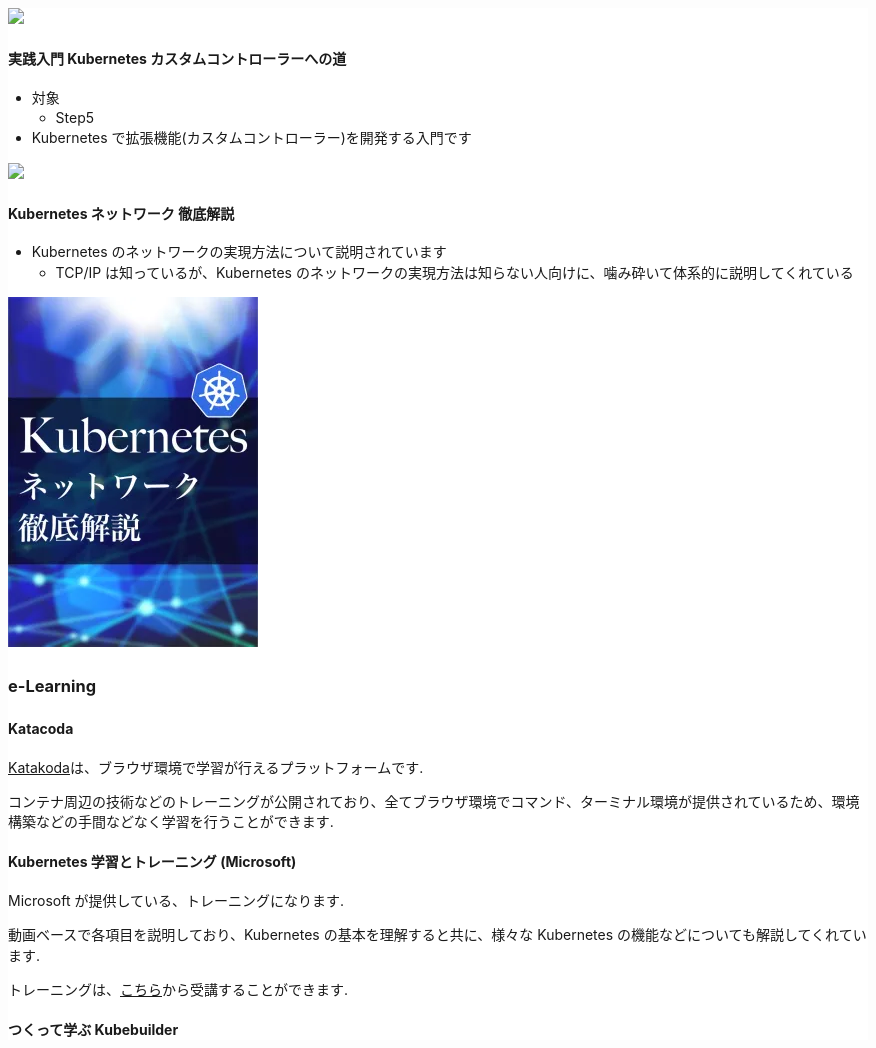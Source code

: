 <a href="https://www.amazon.co.jp/Docker-Kubernetes%E9%96%8B%E7%99%BA%E3%83%BB%E9%81%8B%E7%94%A8%E3%81%AE%E3%81%9F%E3%82%81%E3%81%AE%E3%82%BB%E3%82%AD%E3%83%A5%E3%83%AA%E3%83%86%E3%82%A3%E5%AE%9F%E8%B7%B5%E3%82%AC%E3%82%A4%E3%83%89-Compass-Books%E3%82%B7%E3%83%AA%E3%83%BC%E3%82%BA-%E9%A0%88%E7%94%B0-ebook/dp/B085C8LYDC?__mk_ja_JP=%E3%82%AB%E3%82%BF%E3%82%AB%E3%83%8A&crid=2UB37LVU06166&keywords=docker&qid=1652509151&refinements=p_72%3A2275269051&rnid=2275267051&s=digital-text&sprefix=docker%2Caps%2C260&sr=1-8&linkCode=li2&tag=m0rer00e-22&linkId=3e11a8f254e14f7d8f201c3703e7f9d7&language=ja_JP&ref_=as_li_ss_il" target="_blank"><img border="0" src="//ws-fe.amazon-adsystem.com/widgets/q?_encoding=UTF8&ASIN=B085C8LYDC&Format=_SL160_&ID=AsinImage&MarketPlace=JP&ServiceVersion=20070822&WS=1&tag=m0rer00e-22&language=ja_JP" ></a><img src="https://ir-jp.amazon-adsystem.com/e/ir?t=m0rer00e-22&language=ja_JP&l=li2&o=9&a=B085C8LYDC" width="1" height="1" border="0" alt="" style="border:none !important; margin:0px !important;" />

#### 実践入門 Kubernetes カスタムコントローラーへの道

- 対象
  - Step5
- Kubernetes で拡張機能(カスタムコントローラー)を開発する入門です

<a href="https://www.amazon.co.jp/%E5%AE%9F%E8%B7%B5%E5%85%A5%E9%96%80-Kubernetes%E3%82%AB%E3%82%B9%E3%82%BF%E3%83%A0%E3%82%B3%E3%83%B3%E3%83%88%E3%83%AD%E3%83%BC%E3%83%A9%E3%83%BC%E3%81%B8%E3%81%AE%E9%81%93-%E6%8A%80%E8%A1%93%E3%81%AE%E6%B3%89%E3%82%B7%E3%83%AA%E3%83%BC%E3%82%BA%EF%BC%88NextPublishing%EF%BC%89-%E7%A3%AF-%E8%B3%A2%E5%A4%A7/dp/4844378546?__mk_ja_JP=%E3%82%AB%E3%82%BF%E3%82%AB%E3%83%8A&crid=2J9AWAYV9O5PE&keywords=kubernetes&qid=1652514210&sprefix=kubernete%2Caps%2C177&sr=8-15&linkCode=li2&tag=m0rer00e-22&linkId=9a58d18c159b1c8ae59d0fefa64a2a16&language=ja_JP&ref_=as_li_ss_il" target="_blank"><img border="0" src="//ws-fe.amazon-adsystem.com/widgets/q?_encoding=UTF8&ASIN=4844378546&Format=_SL160_&ID=AsinImage&MarketPlace=JP&ServiceVersion=20070822&WS=1&tag=m0rer00e-22&language=ja_JP" ></a><img src="https://ir-jp.amazon-adsystem.com/e/ir?t=m0rer00e-22&language=ja_JP&l=li2&o=9&a=4844378546" width="1" height="1" border="0" alt="" style="border:none !important; margin:0px !important;" />

#### Kubernetes ネットワーク 徹底解説

- Kubernetes のネットワークの実現方法について説明されています
  - TCP/IP は知っているが、Kubernetes のネットワークの実現方法は知らない人向けに、噛み砕いて体系的に説明してくれている

[![](k8s-network.webp)](https://zenn.dev/taisho6339/books/fc6facfb640d242dc7ec)

### e-Learning

#### Katacoda

[Katakoda](https://www.katacoda.com/)は、ブラウザ環境で学習が行えるプラットフォームです.

コンテナ周辺の技術などのトレーニングが公開されており、全てブラウザ環境でコマンド、ターミナル環境が提供されているため、環境構築などの手間などなく学習を行うことができます.

#### Kubernetes 学習とトレーニング (Microsoft)

Microsoft が提供している、トレーニングになります.

動画ベースで各項目を説明しており、Kubernetes の基本を理解すると共に、様々な Kubernetes の機能などについても解説してくれています.

トレーニングは、[こちら](https://azure.microsoft.com/ja-jp/resources/kubernetes-learning-and-training/#overview)から受講することができます.

#### つくって学ぶ Kubebuilder
